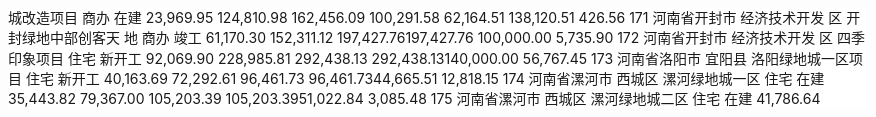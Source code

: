 城改造项目
商办
在建
23,969.95
124,810.98
162,456.09
100,291.58
62,164.51
138,120.51
426.56
171
河南省开封市
经济技术开发
区
开封绿地中部创客天
地
商办
竣工
61,170.30
152,311.12
197,427.76197,427.76
100,000.00
5,735.90
172
河南省开封市
经济技术开发
区
四季印象项目
住宅
新开工
92,069.90
228,985.81
292,438.13
292,438.13140,000.00
56,767.45
173
河南省洛阳市
宜阳县
洛阳绿地城一区项目
住宅
新开工
40,163.69
72,292.61
96,461.73
96,461.7344,665.51
12,818.15
174
河南省漯河市
西城区
漯河绿地城一区
住宅
在建
35,443.82
79,367.00
105,203.39
105,203.3951,022.84
3,085.48
175
河南省漯河市
西城区
漯河绿地城二区
住宅
在建
41,786.64